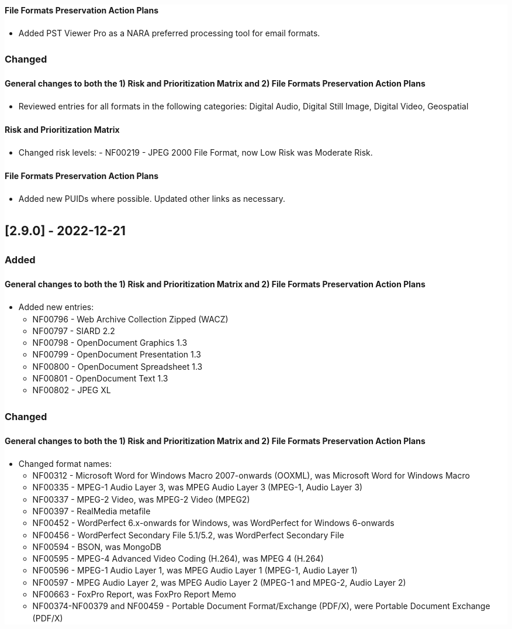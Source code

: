 #### File Formats Preservation Action Plans
- Added PST Viewer Pro as a NARA preferred processing tool for email formats.

### Changed

#### General changes to both the 1) Risk and Prioritization Matrix and 2) File Formats Preservation Action Plans
- Reviewed entries for all formats in the following categories: Digital Audio, Digital Still Image, Digital Video, Geospatial

#### Risk and Prioritization Matrix
- Changed risk levels:
		- NF00219 - JPEG 2000 File Format, now Low Risk was Moderate Risk.
#### File Formats Preservation Action Plans
- Added new PUIDs where possible. Updated other links as necessary.

## [2.9.0] - 2022-12-21

### Added

#### General changes to both the 1) Risk and Prioritization Matrix and 2) File Formats Preservation Action Plans
- Added new entries:
	- NF00796 - Web Archive Collection Zipped (WACZ)
	- NF00797 - SIARD 2.2
	- NF00798 - OpenDocument Graphics 1.3
	- NF00799 - OpenDocument Presentation 1.3
	- NF00800 - OpenDocument Spreadsheet 1.3
	- NF00801 - OpenDocument Text 1.3
	- NF00802 - JPEG XL

### Changed

#### General changes to both the 1) Risk and Prioritization Matrix and 2) File Formats Preservation Action Plans
- Changed format names:
	- NF00312 - Microsoft Word for Windows Macro 2007-onwards (OOXML), was Microsoft Word for Windows Macro
	- NF00335 - MPEG-1 Audio Layer 3, was MPEG Audio Layer 3 (MPEG-1, Audio Layer 3)
	- NF00337 - MPEG-2 Video, was MPEG-2 Video (MPEG2)
	- NF00397 - RealMedia metafile
	- NF00452 - WordPerfect 6.x-onwards for Windows, was WordPerfect for Windows 6-onwards
	- NF00456 - WordPerfect Secondary File 5.1/5.2, was WordPerfect Secondary File
	- NF00594 - BSON, was MongoDB
	- NF00595 - MPEG-4 Advanced Video Coding (H.264), was MPEG 4 (H.264)
	- NF00596 - MPEG-1 Audio Layer 1, was MPEG Audio Layer 1 (MPEG-1, Audio Layer 1)
	- NF00597 - MPEG Audio Layer 2, was MPEG Audio Layer 2 (MPEG-1 and MPEG-2, Audio Layer 2)
	- NF00663 - FoxPro Report, was FoxPro Report Memo
	- NF00374-NF00379 and NF00459 - Portable Document Format/Exchange (PDF/X), were Portable Document Exchange (PDF/X)
